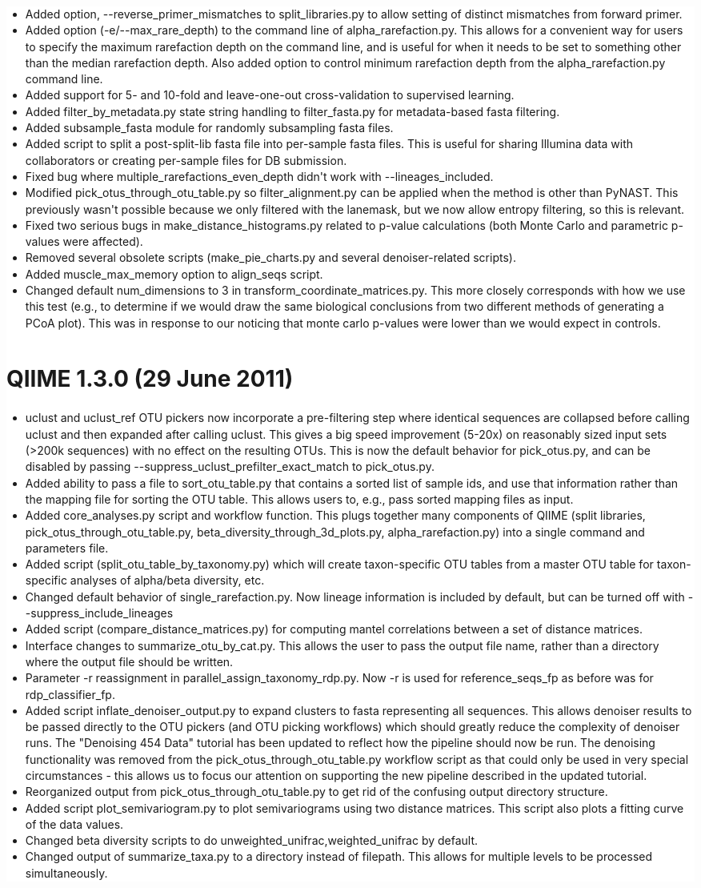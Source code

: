 * Added option, --reverse_primer_mismatches to split_libraries.py to allow setting of distinct mismatches from forward primer.
* Added option (-e/--max_rare_depth) to the command line of alpha_rarefaction.py. This allows for a convenient way for users to specify the maximum rarefaction depth on the command line, and is useful for when it needs to be set to something other than the median rarefaction depth. Also added option to control minimum rarefaction depth from the alpha_rarefaction.py command line.
* Added support for 5- and 10-fold and leave-one-out cross-validation to supervised learning.
* Added filter_by_metadata.py state string handling to filter_fasta.py for metadata-based fasta filtering.
* Added subsample_fasta module for randomly subsampling fasta files.
* Added script to split a post-split-lib fasta file into per-sample fasta files. This is useful for sharing Illumina data with collaborators or creating per-sample files for DB submission.
* Fixed bug where multiple_rarefactions_even_depth didn't work with --lineages_included.
* Modified pick_otus_through_otu_table.py so filter_alignment.py can be applied when the method is other than PyNAST. This previously wasn't possible because we only filtered with the lanemask, but we now allow entropy filtering, so this is relevant.
* Fixed two serious bugs in make_distance_histograms.py related to p-value calculations (both Monte Carlo and parametric p-values were affected).
* Removed several obsolete scripts (make_pie_charts.py and several denoiser-related scripts).
* Added muscle_max_memory option to align_seqs script.
* Changed default num_dimensions to 3 in transform_coordinate_matrices.py. This more closely corresponds with how we use this test (e.g., to determine if we would draw the same biological conclusions from two different methods of generating a PCoA plot). This was in response to our noticing that monte carlo p-values were lower than we would expect in controls.

QIIME 1.3.0 (29 June 2011)
==================================
* uclust and uclust_ref OTU pickers now incorporate a pre-filtering step where identical sequences are collapsed before calling uclust and then expanded after calling uclust. This gives a big speed improvement (5-20x) on reasonably sized input sets (>200k sequences) with no effect on the resulting OTUs. This is now the default behavior for pick_otus.py, and can be disabled by passing --suppress_uclust_prefilter_exact_match to pick_otus.py.
* Added ability to pass a file to sort_otu_table.py that contains a sorted list of sample ids, and use that information rather than the mapping file for sorting the OTU table. This allows users to, e.g., pass sorted mapping files as input.
* Added core_analyses.py script and workflow function. This plugs together many components of QIIME (split libraries, pick_otus_through_otu_table.py, beta_diversity_through_3d_plots.py, alpha_rarefaction.py) into a single command and parameters file.
* Added script (split_otu_table_by_taxonomy.py) which will create taxon-specific OTU tables from a master OTU table for taxon-specific analyses of alpha/beta diversity, etc.
* Changed default behavior of single_rarefaction.py. Now lineage information is included by default, but can be turned off with --suppress_include_lineages
* Added script (compare_distance_matrices.py) for computing mantel correlations between a set of distance matrices.
* Interface changes to summarize_otu_by_cat.py. This allows the user to pass the output file name, rather than a directory where the output file should be written.
* Parameter -r reassignment in parallel_assign_taxonomy_rdp.py. Now -r is used for reference_seqs_fp as before was for rdp_classifier_fp.
* Added script inflate_denoiser_output.py to expand clusters to fasta representing all sequences. This allows denoiser results to be passed directly to the OTU pickers (and OTU picking workflows) which should greatly reduce the complexity of denoiser runs. The "Denoising 454 Data" tutorial has been updated to reflect how the pipeline should now be run. The denoising functionality was removed from the pick_otus_through_otu_table.py workflow script as that could only be used in very special circumstances - this allows us to focus our attention on supporting the new pipeline described in the updated tutorial.
* Reorganized output from pick_otus_through_otu_table.py to get rid of the confusing output directory structure.
* Added script plot_semivariogram.py to plot semivariograms using two distance matrices. This script also plots a fitting curve of the data values.
* Changed beta diversity scripts to do unweighted_unifrac,weighted_unifrac by default.
* Changed output of summarize_taxa.py to a directory instead of filepath. This allows for multiple levels to be processed simultaneously.